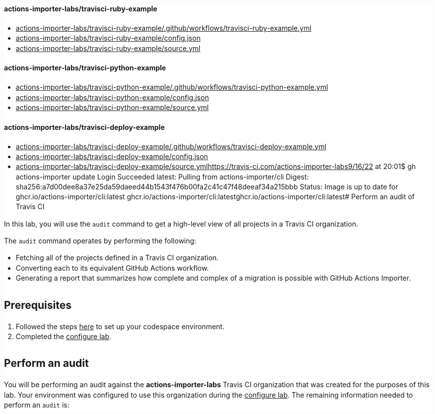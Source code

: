 #### actions-importer-labs/travisci-ruby-example

- [actions-importer-labs/travisci-ruby-example/.github/workflows/travisci-ruby-example.yml](actions-importer-labs/travisci-ruby-example/.github/workflows/travisci-ruby-example.yml)
- [actions-importer-labs/travisci-ruby-example/config.json](actions-importer-labs/travisci-ruby-example/config.json)
- [actions-importer-labs/travisci-ruby-example/source.yml](actions-importer-labs/travisci-ruby-example/source.yml)

#### actions-importer-labs/travisci-python-example

- [actions-importer-labs/travisci-python-example/.github/workflows/travisci-python-example.yml](actions-importer-labs/travisci-python-example/.github/workflows/travisci-python-example.yml)
- [actions-importer-labs/travisci-python-example/config.json](actions-importer-labs/travisci-python-example/config.json)
- [actions-importer-labs/travisci-python-example/source.yml](actions-importer-labs/travisci-python-example/source.yml)

#### actions-importer-labs/travisci-deploy-example

- [actions-importer-labs/travisci-deploy-example/.github/workflows/travisci-deploy-example.yml](actions-importer-labs/travisci-deploy-example/.github/workflows/travisci-deploy-example.yml)
- [actions-importer-labs/travisci-deploy-example/config.json](actions-importer-labs/travisci-deploy-example/config.json)
- [actions-importer-labs/travisci-deploy-example/source.yml](actions-importer-labs/travisci-deploy-example/source.yml)https://travis-ci.com/actions-importer-labs9/16/22 at 20:01$ gh actions-importer update
Login Succeeded
latest: Pulling from actions-importer/cli
Digest: sha256:a7d00dee8a37e25da59daeed44b1543f476b00fa2c41c47f48deeaf34a215bbb
Status: Image is up to date for ghcr.io/actions-importer/cli:latest
ghcr.io/actions-importer/cli:latestghcr.io/actions-importer/cli:latest# Perform an audit of Travis CI

In this lab, you will use the `audit` command to get a high-level view of all projects in a Travis CI organization.

The `audit` command operates by performing the following:

- Fetching all of the projects defined in a Travis CI organization.
- Converting each to its equivalent GitHub Actions workflow.
- Generating a report that summarizes how complete and complex of a migration is possible with GitHub Actions Importer.

## Prerequisites

1. Followed the steps [here](./readme.md#configure-your-codespace) to set up your codespace environment.
2. Completed the [configure lab](./1-configure.md).

## Perform an audit

You will be performing an audit against the **actions-importer-labs** Travis CI organization that was created for the purposes of this lab. Your environment was configured to use this organization during the [configure lab](./1-configure.md). The remaining information needed to perform an `audit` is:
